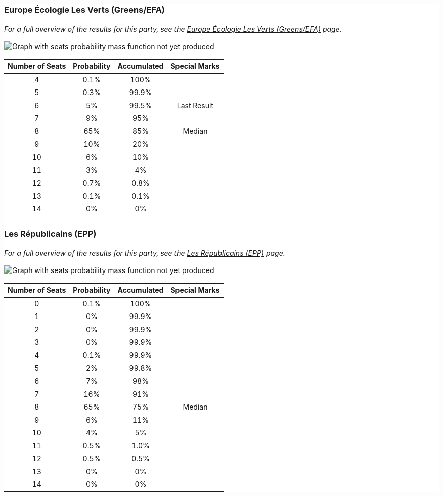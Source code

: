 ### Europe Écologie Les Verts (Greens/EFA)

*For a full overview of the results for this party, see the [Europe Écologie Les Verts (Greens/EFA)](party-europeécologielesvertsgreensefa.html) page.*

![Graph with seats probability mass function not yet produced](2024-01-31-PortlandCommunications-seats-pmf-europeécologielesvertsgreensefa.png "Seats Probability Mass Function")

| Number of Seats | Probability | Accumulated | Special Marks |
|:---------------:|:-----------:|:-----------:|:-------------:|
| 4 | 0.1% | 100% |  |
| 5 | 0.3% | 99.9% |  |
| 6 | 5% | 99.5% | Last Result |
| 7 | 9% | 95% |  |
| 8 | 65% | 85% | Median |
| 9 | 10% | 20% |  |
| 10 | 6% | 10% |  |
| 11 | 3% | 4% |  |
| 12 | 0.7% | 0.8% |  |
| 13 | 0.1% | 0.1% |  |
| 14 | 0% | 0% |  |

### Les Républicains (EPP)

*For a full overview of the results for this party, see the [Les Républicains (EPP)](party-lesrépublicainsepp.html) page.*

![Graph with seats probability mass function not yet produced](2024-01-31-PortlandCommunications-seats-pmf-lesrépublicainsepp.png "Seats Probability Mass Function")

| Number of Seats | Probability | Accumulated | Special Marks |
|:---------------:|:-----------:|:-----------:|:-------------:|
| 0 | 0.1% | 100% |  |
| 1 | 0% | 99.9% |  |
| 2 | 0% | 99.9% |  |
| 3 | 0% | 99.9% |  |
| 4 | 0.1% | 99.9% |  |
| 5 | 2% | 99.8% |  |
| 6 | 7% | 98% |  |
| 7 | 16% | 91% |  |
| 8 | 65% | 75% | Median |
| 9 | 6% | 11% |  |
| 10 | 4% | 5% |  |
| 11 | 0.5% | 1.0% |  |
| 12 | 0.5% | 0.5% |  |
| 13 | 0% | 0% |  |
| 14 | 0% | 0% |  |